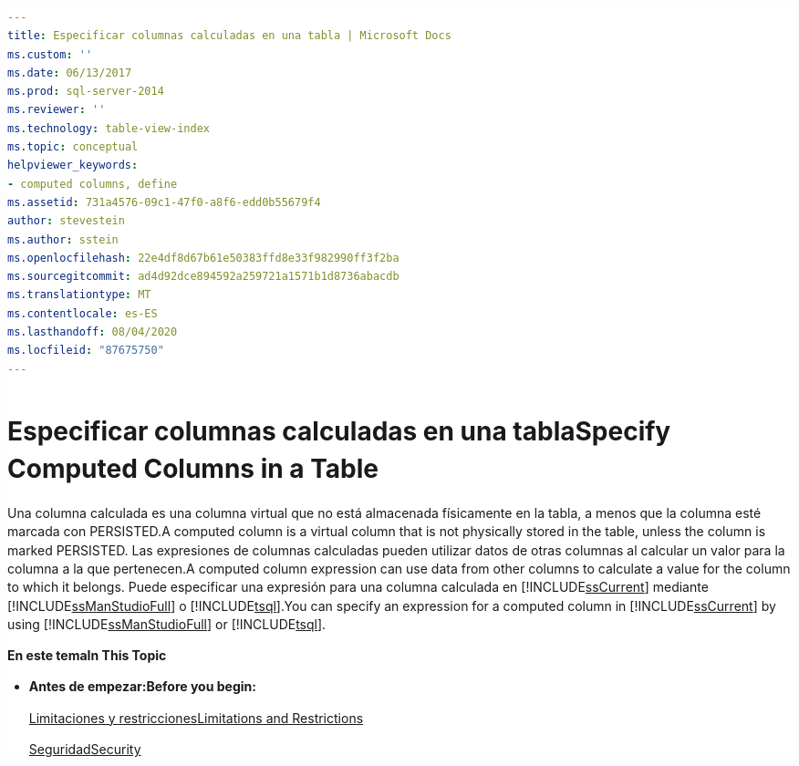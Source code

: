 ```yaml
---
title: Especificar columnas calculadas en una tabla | Microsoft Docs
ms.custom: ''
ms.date: 06/13/2017
ms.prod: sql-server-2014
ms.reviewer: ''
ms.technology: table-view-index
ms.topic: conceptual
helpviewer_keywords:
- computed columns, define
ms.assetid: 731a4576-09c1-47f0-a8f6-edd0b55679f4
author: stevestein
ms.author: sstein
ms.openlocfilehash: 22e4df8d67b61e50383ffd8e33f982990ff3f2ba
ms.sourcegitcommit: ad4d92dce894592a259721a1571b1d8736abacdb
ms.translationtype: MT
ms.contentlocale: es-ES
ms.lasthandoff: 08/04/2020
ms.locfileid: "87675750"
---
```

# <a name="specify-computed-columns-in-a-table"></a><span data-ttu-id="2eb0d-102">Especificar columnas calculadas en una tabla</span><span class="sxs-lookup"><span data-stu-id="2eb0d-102">Specify Computed Columns in a Table</span></span>
  <span data-ttu-id="2eb0d-103">Una columna calculada es una columna virtual que no está almacenada físicamente en la tabla, a menos que la columna esté marcada con PERSISTED.</span><span class="sxs-lookup"><span data-stu-id="2eb0d-103">A computed column is a virtual column that is not physically stored in the table, unless the column is marked PERSISTED.</span></span> <span data-ttu-id="2eb0d-104">Las expresiones de columnas calculadas pueden utilizar datos de otras columnas al calcular un valor para la columna a la que pertenecen.</span><span class="sxs-lookup"><span data-stu-id="2eb0d-104">A computed column expression can use data from other columns to calculate a value for the column to which it belongs.</span></span> <span data-ttu-id="2eb0d-105">Puede especificar una expresión para una columna calculada en [!INCLUDE[ssCurrent](../../includes/sscurrent-md.md)] mediante [!INCLUDE[ssManStudioFull](../../includes/ssmanstudiofull-md.md)] o [!INCLUDE[tsql](../../includes/tsql-md.md)].</span><span class="sxs-lookup"><span data-stu-id="2eb0d-105">You can specify an expression for a computed column in [!INCLUDE[ssCurrent](../../includes/sscurrent-md.md)] by using [!INCLUDE[ssManStudioFull](../../includes/ssmanstudiofull-md.md)] or [!INCLUDE[tsql](../../includes/tsql-md.md)].</span></span>  
  
 <span data-ttu-id="2eb0d-106">**En este tema**</span><span class="sxs-lookup"><span data-stu-id="2eb0d-106">**In This Topic**</span></span>  
  
-   <span data-ttu-id="2eb0d-107">**Antes de empezar:**</span><span class="sxs-lookup"><span data-stu-id="2eb0d-107">**Before you begin:**</span></span>  
  
     [<span data-ttu-id="2eb0d-108">Limitaciones y restricciones</span><span class="sxs-lookup"><span data-stu-id="2eb0d-108">Limitations and Restrictions</span></span>](#Limitations)  
  
     [<span data-ttu-id="2eb0d-109">Seguridad</span><span class="sxs-lookup"><span data-stu-id="2eb0d-109">Security</span></span>](#Security)  
  